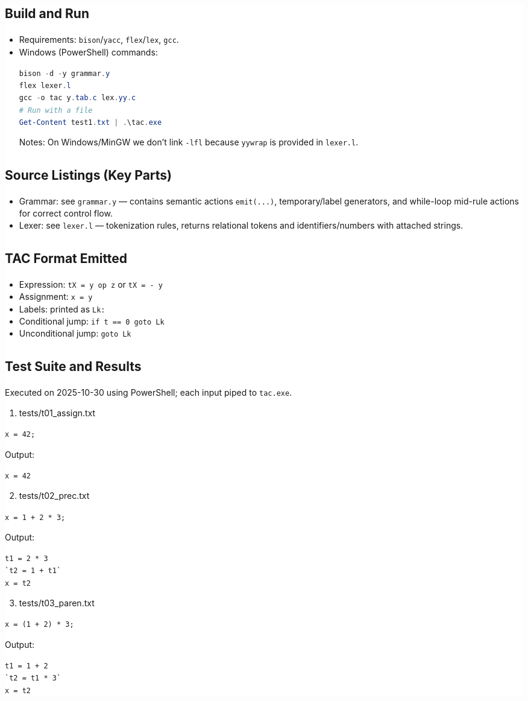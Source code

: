 ## Build and Run
- Requirements: `bison`/`yacc`, `flex`/`lex`, `gcc`.
- Windows (PowerShell) commands:
  ```powershell
  bison -d -y grammar.y
  flex lexer.l
  gcc -o tac y.tab.c lex.yy.c
  # Run with a file
  Get-Content test1.txt | .\tac.exe
  ```
  Notes: On Windows/MinGW we don’t link `-lfl` because `yywrap` is provided in `lexer.l`.

## Source Listings (Key Parts)
- Grammar: see `grammar.y` — contains semantic actions `emit(...)`, temporary/label generators, and while-loop mid-rule actions for correct control flow.
- Lexer: see `lexer.l` — tokenization rules, returns relational tokens and identifiers/numbers with attached strings.

## TAC Format Emitted
- Expression: `tX = y op z` or `tX = - y`
- Assignment: `x = y`
- Labels: printed as `Lk:`
- Conditional jump: `if t == 0 goto Lk`
- Unconditional jump: `goto Lk`

## Test Suite and Results
Executed on 2025-10-30 using PowerShell; each input piped to `tac.exe`.

1) tests/t01_assign.txt
```
x = 42;
```
Output:
```
x = 42
```

2) tests/t02_prec.txt
```
x = 1 + 2 * 3;
```
Output:
```
t1 = 2 * 3
`t2 = 1 + t1`
x = t2
```

3) tests/t03_paren.txt
```
x = (1 + 2) * 3;
```
Output:
```
t1 = 1 + 2
`t2 = t1 * 3`
x = t2
```
